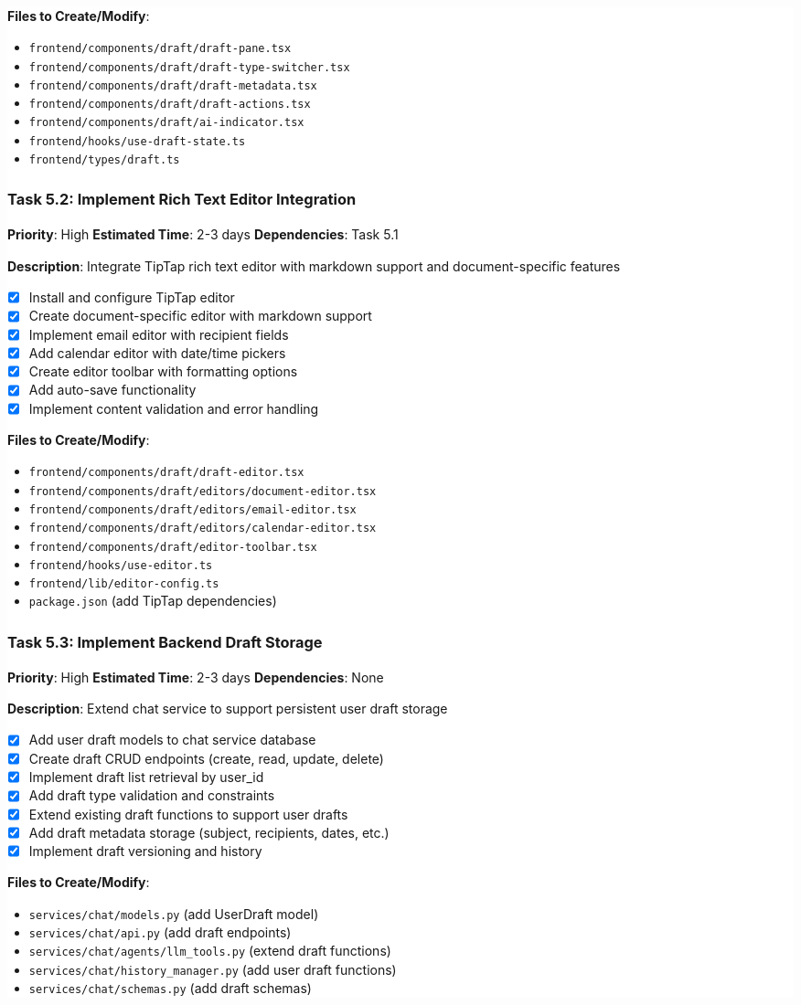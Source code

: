 **Files to Create/Modify**:
- `frontend/components/draft/draft-pane.tsx`
- `frontend/components/draft/draft-type-switcher.tsx`
- `frontend/components/draft/draft-metadata.tsx`
- `frontend/components/draft/draft-actions.tsx`
- `frontend/components/draft/ai-indicator.tsx`
- `frontend/hooks/use-draft-state.ts`
- `frontend/types/draft.ts`

### Task 5.2: Implement Rich Text Editor Integration
**Priority**: High
**Estimated Time**: 2-3 days
**Dependencies**: Task 5.1

**Description**: Integrate TipTap rich text editor with markdown support and document-specific features
- [x] Install and configure TipTap editor
- [x] Create document-specific editor with markdown support
- [x] Implement email editor with recipient fields
- [x] Add calendar editor with date/time pickers
- [x] Create editor toolbar with formatting options
- [x] Add auto-save functionality
- [x] Implement content validation and error handling

**Files to Create/Modify**:
- `frontend/components/draft/draft-editor.tsx`
- `frontend/components/draft/editors/document-editor.tsx`
- `frontend/components/draft/editors/email-editor.tsx`
- `frontend/components/draft/editors/calendar-editor.tsx`
- `frontend/components/draft/editor-toolbar.tsx`
- `frontend/hooks/use-editor.ts`
- `frontend/lib/editor-config.ts`
- `package.json` (add TipTap dependencies)

### Task 5.3: Implement Backend Draft Storage
**Priority**: High
**Estimated Time**: 2-3 days
**Dependencies**: None

**Description**: Extend chat service to support persistent user draft storage
- [x] Add user draft models to chat service database
- [x] Create draft CRUD endpoints (create, read, update, delete)
- [x] Implement draft list retrieval by user_id
- [x] Add draft type validation and constraints
- [x] Extend existing draft functions to support user drafts
- [x] Add draft metadata storage (subject, recipients, dates, etc.)
- [x] Implement draft versioning and history

**Files to Create/Modify**:
- `services/chat/models.py` (add UserDraft model)
- `services/chat/api.py` (add draft endpoints)
- `services/chat/agents/llm_tools.py` (extend draft functions)
- `services/chat/history_manager.py` (add user draft functions)
- `services/chat/schemas.py` (add draft schemas)
